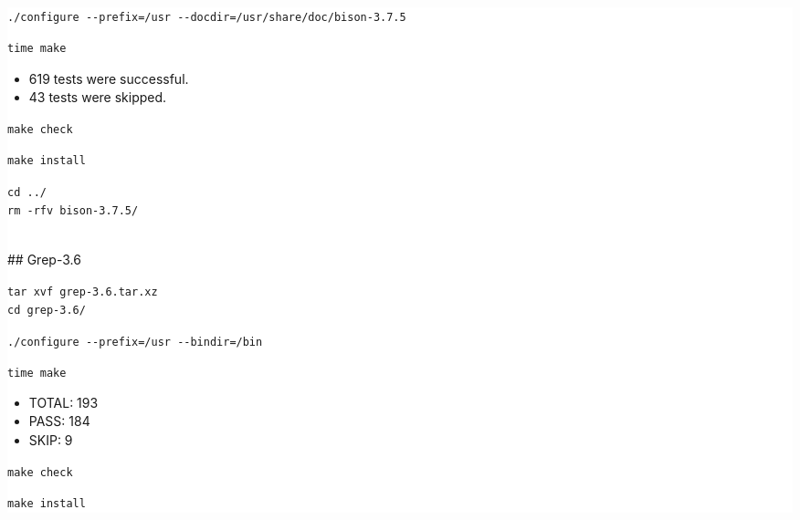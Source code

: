 ```
./configure --prefix=/usr --docdir=/usr/share/doc/bison-3.7.5

```

```
time make

```

* 619 tests were successful.
* 43 tests were skipped.

```
make check

```

```
make install

```

```
cd ../
rm -rfv bison-3.7.5/

```

<br>
## Grep-3.6

```
tar xvf grep-3.6.tar.xz
cd grep-3.6/

```

```
./configure --prefix=/usr --bindir=/bin

```

```
time make

```

* TOTAL: 193
* PASS:  184
* SKIP:  9

```
make check

```

```
make install

```
